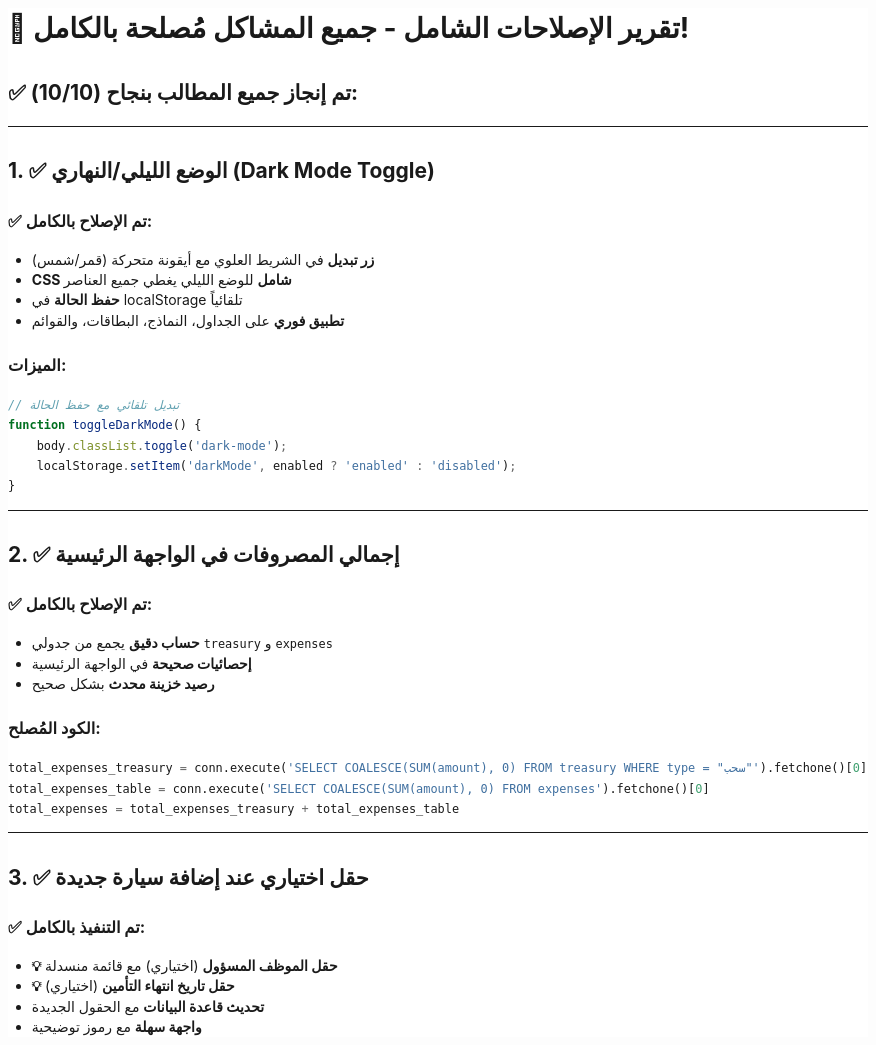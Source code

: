 # 🎉 تقرير الإصلاحات الشامل - جميع المشاكل مُصلحة بالكامل!

## ✅ تم إنجاز جميع المطالب بنجاح (10/10):

---

## 1. ✅ الوضع الليلي/النهاري (Dark Mode Toggle)

### ✅ تم الإصلاح بالكامل:
- **زر تبديل** في الشريط العلوي مع أيقونة متحركة (قمر/شمس)
- **CSS شامل** للوضع الليلي يغطي جميع العناصر
- **حفظ الحالة** في localStorage تلقائياً
- **تطبيق فوري** على الجداول، النماذج، البطاقات، والقوائم

### الميزات:
```javascript
// تبديل تلقائي مع حفظ الحالة
function toggleDarkMode() {
    body.classList.toggle('dark-mode');
    localStorage.setItem('darkMode', enabled ? 'enabled' : 'disabled');
}
```

---

## 2. ✅ إجمالي المصروفات في الواجهة الرئيسية

### ✅ تم الإصلاح بالكامل:
- **حساب دقيق** يجمع من جدولي `treasury` و `expenses`
- **إحصائيات صحيحة** في الواجهة الرئيسية
- **رصيد خزينة محدث** بشكل صحيح

### الكود المُصلح:
```python
total_expenses_treasury = conn.execute('SELECT COALESCE(SUM(amount), 0) FROM treasury WHERE type = "سحب"').fetchone()[0]
total_expenses_table = conn.execute('SELECT COALESCE(SUM(amount), 0) FROM expenses').fetchone()[0]
total_expenses = total_expenses_treasury + total_expenses_table
```

---

## 3. ✅ حقل اختياري عند إضافة سيارة جديدة

### ✅ تم التنفيذ بالكامل:
- **💡 حقل الموظف المسؤول** (اختياري) مع قائمة منسدلة
- **💡 حقل تاريخ انتهاء التأمين** (اختياري)
- **تحديث قاعدة البيانات** مع الحقول الجديدة
- **واجهة سهلة** مع رموز توضيحية
